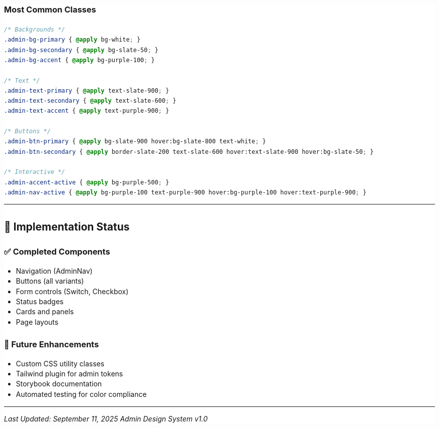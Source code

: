 ### **Most Common Classes**
```css
/* Backgrounds */
.admin-bg-primary { @apply bg-white; }
.admin-bg-secondary { @apply bg-slate-50; }
.admin-bg-accent { @apply bg-purple-100; }

/* Text */
.admin-text-primary { @apply text-slate-900; }
.admin-text-secondary { @apply text-slate-600; }
.admin-text-accent { @apply text-purple-900; }

/* Buttons */
.admin-btn-primary { @apply bg-slate-900 hover:bg-slate-800 text-white; }
.admin-btn-secondary { @apply border-slate-200 text-slate-600 hover:text-slate-900 hover:bg-slate-50; }

/* Interactive */
.admin-accent-active { @apply bg-purple-500; }
.admin-nav-active { @apply bg-purple-100 text-purple-900 hover:bg-purple-100 hover:text-purple-900; }
```

---

## 🎯 **Implementation Status**

### **✅ Completed Components**
- Navigation (AdminNav)
- Buttons (all variants)
- Form controls (Switch, Checkbox)
- Status badges
- Cards and panels
- Page layouts

### **🔄 Future Enhancements**
- Custom CSS utility classes
- Tailwind plugin for admin tokens
- Storybook documentation
- Automated testing for color compliance

---

*Last Updated: September 11, 2025*
*Admin Design System v1.0*
